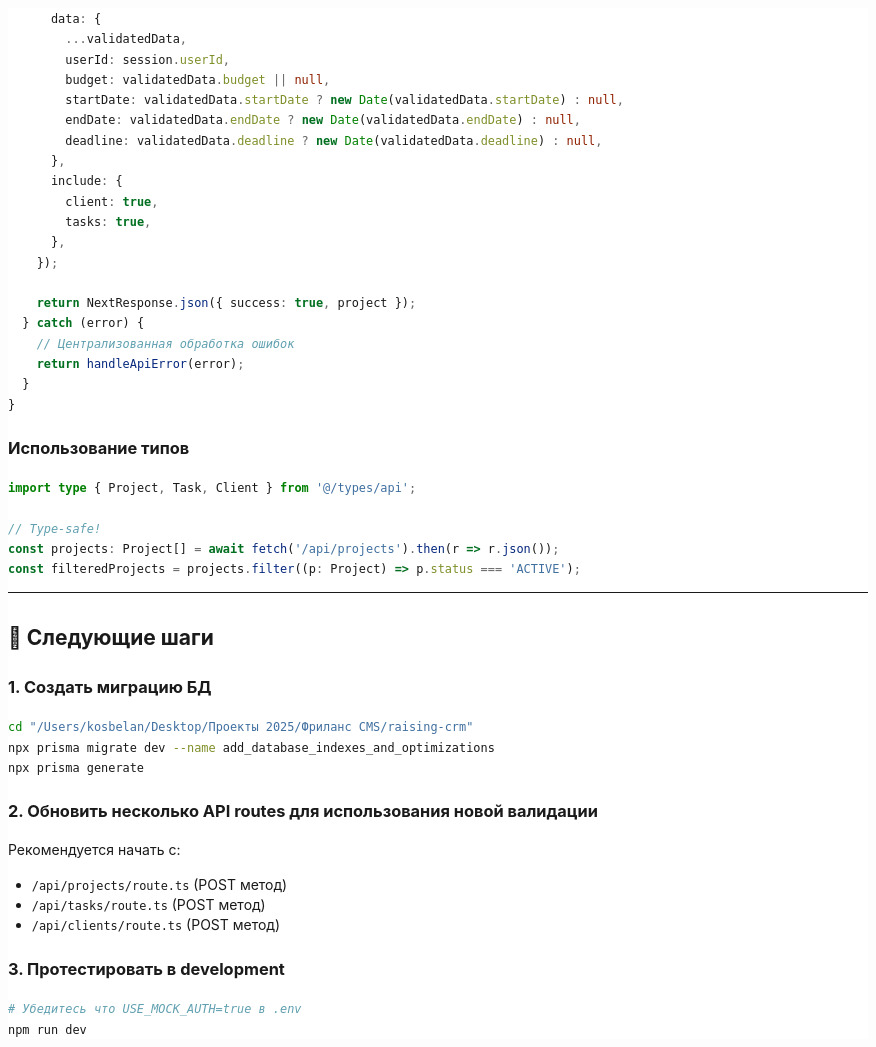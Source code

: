 ```typescript
      data: {
        ...validatedData,
        userId: session.userId,
        budget: validatedData.budget || null,
        startDate: validatedData.startDate ? new Date(validatedData.startDate) : null,
        endDate: validatedData.endDate ? new Date(validatedData.endDate) : null,
        deadline: validatedData.deadline ? new Date(validatedData.deadline) : null,
      },
      include: {
        client: true,
        tasks: true,
      },
    });

    return NextResponse.json({ success: true, project });
  } catch (error) {
    // Централизованная обработка ошибок
    return handleApiError(error);
  }
}
```

### Использование типов

```typescript
import type { Project, Task, Client } from '@/types/api';

// Type-safe!
const projects: Project[] = await fetch('/api/projects').then(r => r.json());
const filteredProjects = projects.filter((p: Project) => p.status === 'ACTIVE');
```

---

## 📝 Следующие шаги

### 1. Создать миграцию БД
```bash
cd "/Users/kosbelan/Desktop/Проекты 2025/Фриланс CMS/raising-crm"
npx prisma migrate dev --name add_database_indexes_and_optimizations
npx prisma generate
```

### 2. Обновить несколько API routes для использования новой валидации
Рекомендуется начать с:
- `/api/projects/route.ts` (POST метод)
- `/api/tasks/route.ts` (POST метод)
- `/api/clients/route.ts` (POST метод)

### 3. Протестировать в development
```bash
# Убедитесь что USE_MOCK_AUTH=true в .env
npm run dev
```
